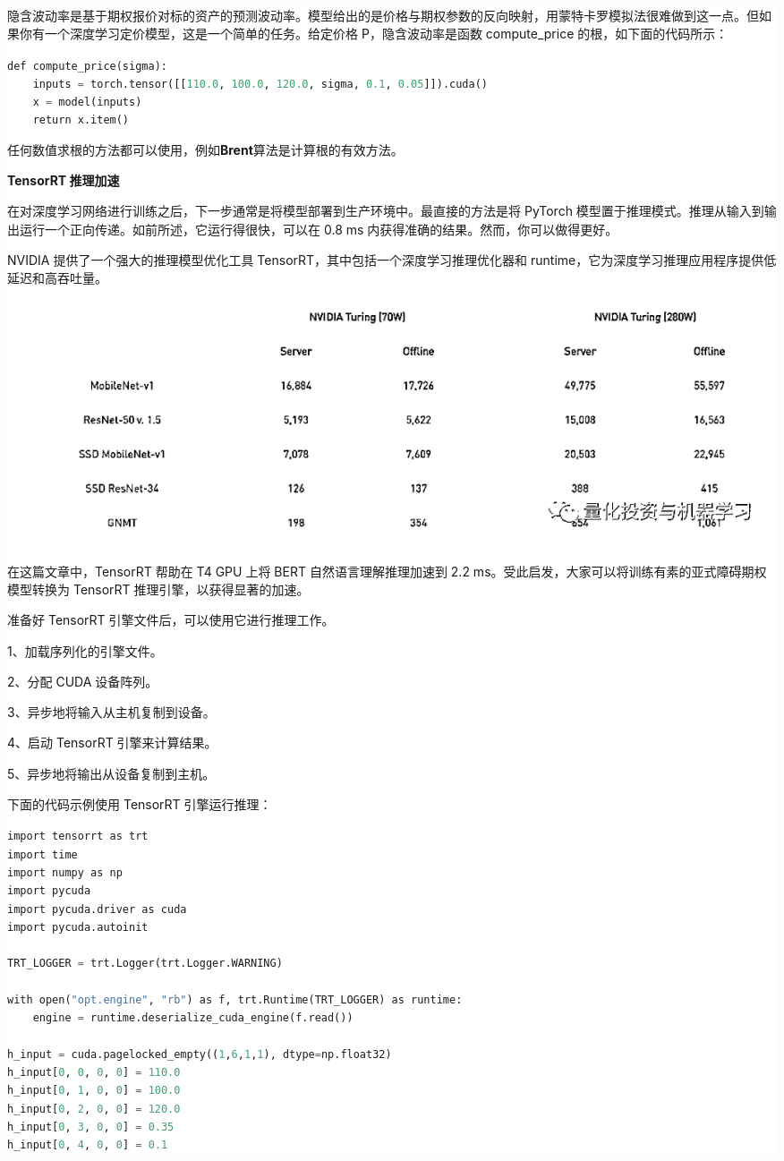 隐含波动率是基于期权报价对标的资产的预测波动率。模型给出的是价格与期权参数的反向映射，用蒙特卡罗模拟法很难做到这一点。但如果你有一个深度学习定价模型，这是一个简单的任务。给定价格 P，隐含波动率是函数 compute_price 的根，如下面的代码所示：

```py
def compute_price(sigma):
    inputs = torch.tensor([[110.0, 100.0, 120.0, sigma, 0.1, 0.05]]).cuda()
    x = model(inputs)
    return x.item() 
```

任何数值求根的方法都可以使用，例如**Brent**算法是计算根的有效方法。

**TensorRT 推理加速**

在对深度学习网络进行训练之后，下一步通常是将模型部署到生产环境中。最直接的方法是将 PyTorch 模型置于推理模式。推理从输入到输出运行一个正向传递。如前所述，它运行得很快，可以在 0.8 ms 内获得准确的结果。然而，你可以做得更好。

NVIDIA 提供了一个强大的推理模型优化工具 TensorRT，其中包括一个深度学习推理优化器和 runtime，它为深度学习推理应用程序提供低延迟和高吞吐量。

![](img/fd061026a0a4ae1f6c876c0a9df68845.png)

在这篇文章中，TensorRT 帮助在 T4 GPU 上将 BERT 自然语言理解推理加速到 2.2 ms。受此启发，大家可以将训练有素的亚式障碍期权模型转换为 TensorRT 推理引擎，以获得显著的加速。

准备好 TensorRT 引擎文件后，可以使用它进行推理工作。

1、加载序列化的引擎文件。

2、分配 CUDA 设备阵列。

3、异步地将输入从主机复制到设备。

4、启动 TensorRT 引擎来计算结果。

5、异步地将输出从设备复制到主机。

下面的代码示例使用 TensorRT 引擎运行推理：

```py
import tensorrt as trt
import time
import numpy as np
import pycuda
import pycuda.driver as cuda
import pycuda.autoinit

TRT_LOGGER = trt.Logger(trt.Logger.WARNING)

with open("opt.engine", "rb") as f, trt.Runtime(TRT_LOGGER) as runtime:
    engine = runtime.deserialize_cuda_engine(f.read())

h_input = cuda.pagelocked_empty((1,6,1,1), dtype=np.float32)
h_input[0, 0, 0, 0] = 110.0
h_input[0, 1, 0, 0] = 100.0
h_input[0, 2, 0, 0] = 120.0
h_input[0, 3, 0, 0] = 0.35
h_input[0, 4, 0, 0] = 0.1
```